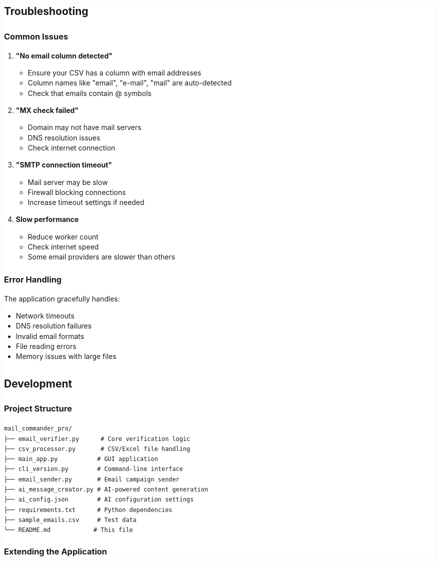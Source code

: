 ## Troubleshooting

### Common Issues

1. **"No email column detected"**
   - Ensure your CSV has a column with email addresses
   - Column names like "email", "e-mail", "mail" are auto-detected
   - Check that emails contain @ symbols

2. **"MX check failed"**
   - Domain may not have mail servers
   - DNS resolution issues
   - Check internet connection

3. **"SMTP connection timeout"**
   - Mail server may be slow
   - Firewall blocking connections
   - Increase timeout settings if needed

4. **Slow performance**
   - Reduce worker count
   - Check internet speed
   - Some email providers are slower than others

### Error Handling

The application gracefully handles:
- Network timeouts
- DNS resolution failures
- Invalid email formats
- File reading errors
- Memory issues with large files

## Development

### Project Structure

```
mail_commander_pro/
├── email_verifier.py      # Core verification logic
├── csv_processor.py       # CSV/Excel file handling
├── main_app.py           # GUI application
├── cli_version.py        # Command-line interface
├── email_sender.py       # Email campaign sender
├── ai_message_creator.py # AI-powered content generation
├── ai_config.json        # AI configuration settings
├── requirements.txt      # Python dependencies
├── sample_emails.csv     # Test data
└── README.md            # This file
```

### Extending the Application
